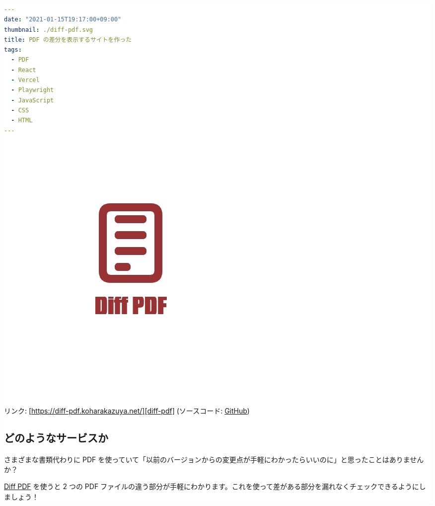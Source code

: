 ```yaml
---
date: "2021-01-15T19:17:00+09:00"
thumbnail: ./diff-pdf.svg
title: PDF の差分を表示するサイトを作った
tags:
  - PDF
  - React
  - Vercel
  - Playwright
  - JavaScript
  - CSS
  - HTML
---
```


[![thumbnail](./icon-512x512.png)][diff-pdf]

リンク: [https://diff-pdf.koharakazuya.net/][diff-pdf] (ソースコード: [GitHub][github])

## どのようなサービスか

さまざまな書類代わりに PDF を使っていて「以前のバージョンからの変更点が手軽にわかったらいいのに」と思ったことはありませんか？

[Diff PDF][diff-pdf] を使うと 2 つの PDF ファイルの違う部分が手軽にわかります。これを使って差がある部分を漏れなくチェックできるようにしましょう！


[diff-pdf]: https://diff-pdf.koharakazuya.net/
[github]: https://github.com/KoharaKazuya/diff-pdf/
